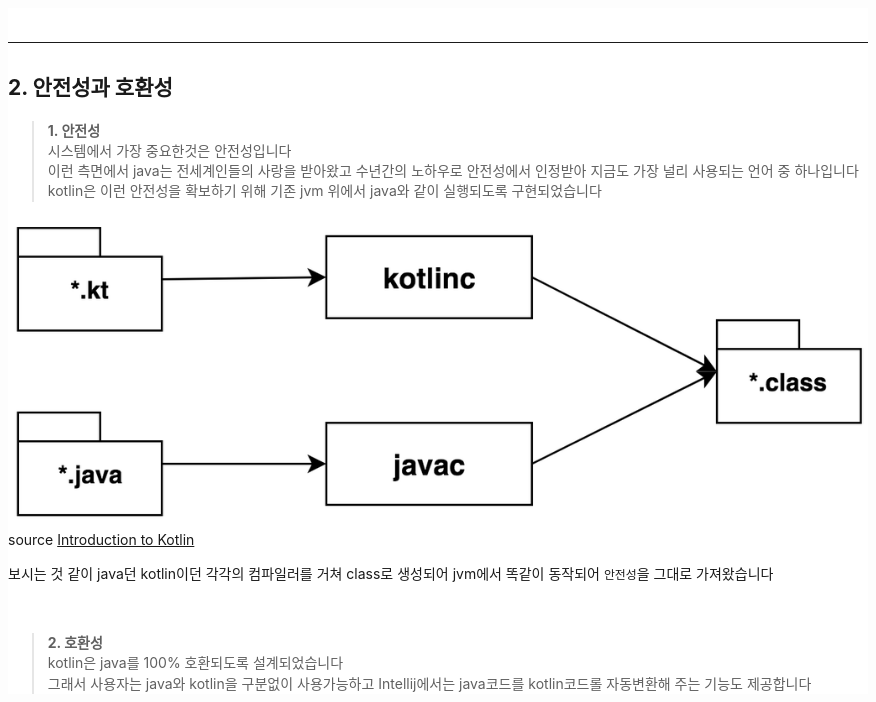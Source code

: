 <br/>

---

## 2. 안전성과 호환성

> **1. 안전성**  
 시스템에서 가장 중요한것은 안전성입니다  
 이런 측면에서 java는 전세계인들의 사랑을 받아왔고 수년간의 노하우로 안전성에서 인정받아 지금도 가장 널리 사용되는 언어 중 하나입니다    
 kotlin은 이런 안전성을 확보하기 위해 기존 jvm 위에서 java와 같이 실행되도록 구현되었습니다   

![java_and_kotlin on jvm](./images/java_and_kotlin_jvm.png)
<span class="img_caption">source [Introduction to Kotlin](https://subscription.packtpub.com/book/application_development/9781789349252/2/ch02lvl1sec17/introduction-to-kotlin) </span>

 보시는 것 같이 java던 kotlin이던 각각의 컴파일러를 거쳐 class로 생성되어 jvm에서 똑같이 동작되어 `안전성`을 그대로 가져왔습니다

<br/>

> **2. 호환성**  
 kotlin은 java를 100% 호환되도록 설계되었습니다  
 그래서 사용자는 java와 kotlin을 구분없이 사용가능하고 Intellij에서는 java코드를 kotlin코드롤 자동변환해 주는 기능도 제공합니다
